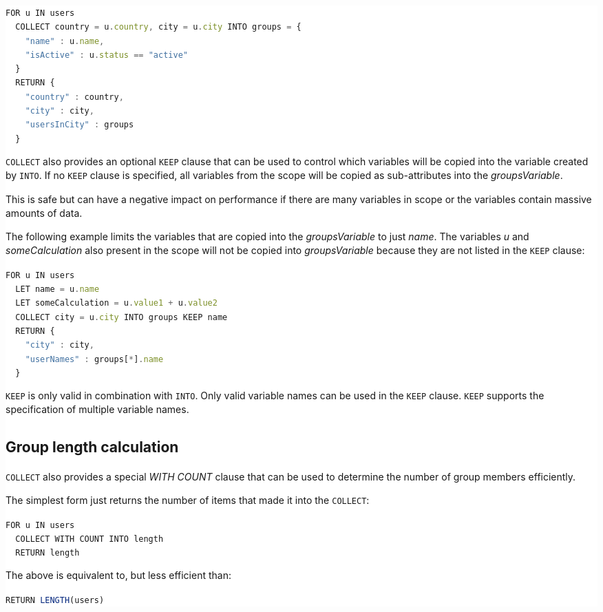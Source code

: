 ```js
FOR u IN users
  COLLECT country = u.country, city = u.city INTO groups = { 
    "name" : u.name, 
    "isActive" : u.status == "active"
  }
  RETURN { 
    "country" : country, 
    "city" : city, 
    "usersInCity" : groups 
  }
```

`COLLECT` also provides an optional `KEEP` clause that can be used to control which variables will be copied into the variable created by `INTO`. If no `KEEP` clause is specified, all variables from the scope will be copied as sub-attributes into the *groupsVariable*. 

This is safe but can have a negative impact on performance if there are many variables in scope or the variables contain massive amounts of data. 

The following example limits the variables that are copied into the *groupsVariable* to just *name*. The variables *u* and *someCalculation* also present in the scope will not be copied into *groupsVariable* because they are not listed in the `KEEP` clause:

```js
FOR u IN users
  LET name = u.name
  LET someCalculation = u.value1 + u.value2
  COLLECT city = u.city INTO groups KEEP name 
  RETURN { 
    "city" : city, 
    "userNames" : groups[*].name 
  }
```

`KEEP` is only valid in combination with `INTO`. Only valid variable names can be used in the `KEEP` clause. `KEEP` supports the specification of multiple variable names.


Group length calculation
------------------------

`COLLECT` also provides a special *WITH COUNT* clause that can be used to determine the number of group members efficiently.

The simplest form just returns the number of items that made it into the `COLLECT`:

```js
FOR u IN users
  COLLECT WITH COUNT INTO length
  RETURN length
```

The above is equivalent to, but less efficient than:

```js
RETURN LENGTH(users)
```
